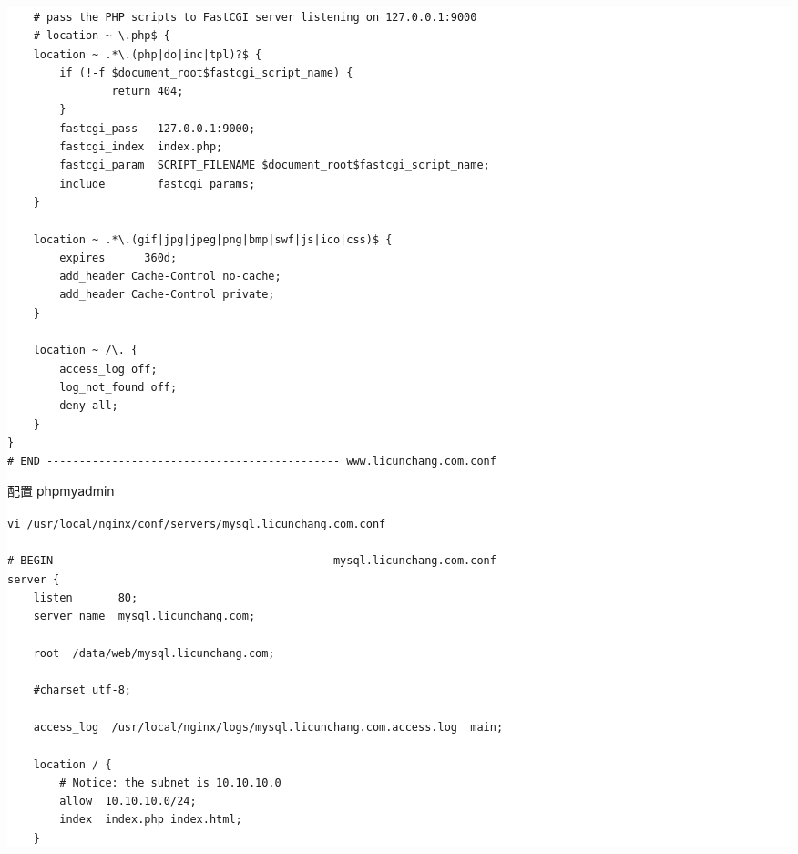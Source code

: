         # pass the PHP scripts to FastCGI server listening on 127.0.0.1:9000
        # location ~ \.php$ {
        location ~ .*\.(php|do|inc|tpl)?$ {
            if (!-f $document_root$fastcgi_script_name) {
                    return 404;
            }
            fastcgi_pass   127.0.0.1:9000;
            fastcgi_index  index.php;
            fastcgi_param  SCRIPT_FILENAME $document_root$fastcgi_script_name;
            include        fastcgi_params;
        }
        
        location ~ .*\.(gif|jpg|jpeg|png|bmp|swf|js|ico|css)$ {
            expires      360d;
            add_header Cache-Control no-cache;
            add_header Cache-Control private;
        }

        location ~ /\. {
            access_log off;
            log_not_found off; 
            deny all;
        }
    }
    # END --------------------------------------------- www.licunchang.com.conf

配置 phpmyadmin 

    vi /usr/local/nginx/conf/servers/mysql.licunchang.com.conf

    # BEGIN ----------------------------------------- mysql.licunchang.com.conf
    server {
        listen       80;
        server_name  mysql.licunchang.com;
        
        root  /data/web/mysql.licunchang.com;
        
        #charset utf-8;

        access_log  /usr/local/nginx/logs/mysql.licunchang.com.access.log  main;

        location / {
            # Notice: the subnet is 10.10.10.0
            allow  10.10.10.0/24;
            index  index.php index.html;
        }
